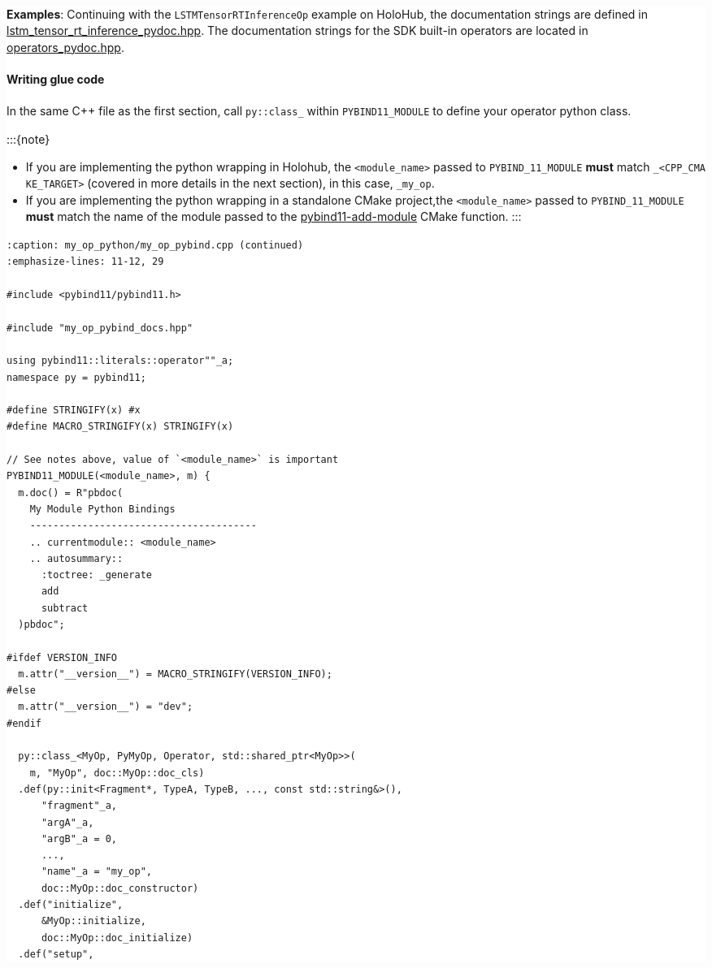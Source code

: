 **Examples**: Continuing with the `LSTMTensorRTInferenceOp` example on HoloHub, the documentation strings are defined in [lstm_tensor_rt_inference_pydoc.hpp](https://github.com/nvidia-holoscan/holohub/blob/main/operators/lstm_tensor_rt_inference/python/lstm_tensor_rt_inference_pydoc.hpp). The documentation strings for the SDK built-in operators are located in [operators_pydoc.hpp](https://github.com/nvidia-holoscan/holoscan-sdk/blob/v0.6.0/python/holoscan/operators/operators_pydoc.hpp).

#### Writing glue code

In the same C++ file as the first section, call `py::class_` within `PYBIND11_MODULE` to define your operator python class.

:::{note}
- If you are implementing the python wrapping in Holohub, the `<module_name>` passed to `PYBIND_11_MODULE` **must** match `_<CPP_CMAKE_TARGET>` (covered in more details in the next section), in this case, `_my_op`.
- If you are implementing the python wrapping in a standalone CMake project,the `<module_name>` passed to `PYBIND_11_MODULE` **must** match the name of the module passed to the [pybind11-add-module](https://pybind11.readthedocs.io/en/stable/compiling.html#pybind11-add-module) CMake function.
:::

```{code-block} cpp
:caption: my_op_python/my_op_pybind.cpp (continued)
:emphasize-lines: 11-12, 29

#include <pybind11/pybind11.h>

#include "my_op_pybind_docs.hpp"

using pybind11::literals::operator""_a;
namespace py = pybind11;

#define STRINGIFY(x) #x
#define MACRO_STRINGIFY(x) STRINGIFY(x)

// See notes above, value of `<module_name>` is important
PYBIND11_MODULE(<module_name>, m) {
  m.doc() = R"pbdoc(
    My Module Python Bindings
    ---------------------------------------
    .. currentmodule:: <module_name>
    .. autosummary::
      :toctree: _generate
      add
      subtract
  )pbdoc";

#ifdef VERSION_INFO
  m.attr("__version__") = MACRO_STRINGIFY(VERSION_INFO);
#else
  m.attr("__version__") = "dev";
#endif

  py::class_<MyOp, PyMyOp, Operator, std::shared_ptr<MyOp>>(
    m, "MyOp", doc::MyOp::doc_cls)
  .def(py::init<Fragment*, TypeA, TypeB, ..., const std::string&>(),
      "fragment"_a,
      "argA"_a,
      "argB"_a = 0,
      ...,
      "name"_a = "my_op",
      doc::MyOp::doc_constructor)
  .def("initialize",
      &MyOp::initialize,
      doc::MyOp::doc_initialize)
  .def("setup",
```